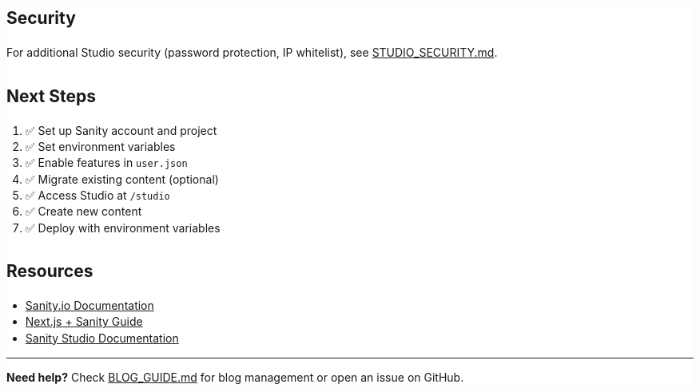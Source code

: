 ## Security

For additional Studio security (password protection, IP whitelist), see [STUDIO_SECURITY.md](STUDIO_SECURITY.md).

## Next Steps

1. ✅ Set up Sanity account and project
2. ✅ Set environment variables
3. ✅ Enable features in `user.json`
4. ✅ Migrate existing content (optional)
5. ✅ Access Studio at `/studio`
6. ✅ Create new content
7. ✅ Deploy with environment variables

## Resources

- [Sanity.io Documentation](https://www.sanity.io/docs)
- [Next.js + Sanity Guide](https://www.sanity.io/docs/js-client)
- [Sanity Studio Documentation](https://www.sanity.io/docs/studio)

---

**Need help?** Check [BLOG_GUIDE.md](BLOG_GUIDE.md) for blog management or open an issue on GitHub.